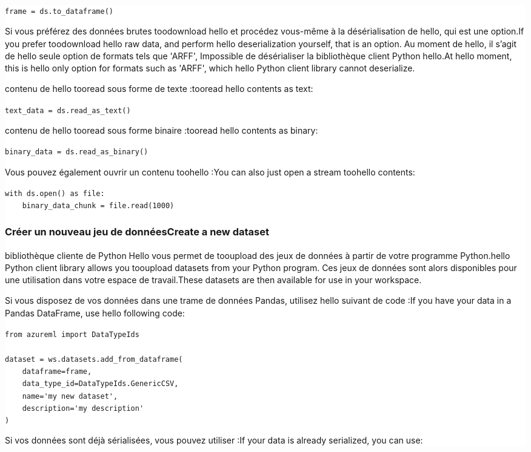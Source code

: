     frame = ds.to_dataframe()

<span data-ttu-id="20be1-209">Si vous préférez des données brutes toodownload hello et procédez vous-même à la désérialisation de hello, qui est une option.</span><span class="sxs-lookup"><span data-stu-id="20be1-209">If you prefer toodownload hello raw data, and perform hello deserialization yourself, that is an option.</span></span> <span data-ttu-id="20be1-210">Au moment de hello, il s’agit de hello seule option de formats tels que 'ARFF', Impossible de désérialiser la bibliothèque client Python hello.</span><span class="sxs-lookup"><span data-stu-id="20be1-210">At hello moment, this is hello only option for formats such as 'ARFF', which hello Python client library cannot deserialize.</span></span>

<span data-ttu-id="20be1-211">contenu de hello tooread sous forme de texte :</span><span class="sxs-lookup"><span data-stu-id="20be1-211">tooread hello contents as text:</span></span>

    text_data = ds.read_as_text()

<span data-ttu-id="20be1-212">contenu de hello tooread sous forme binaire :</span><span class="sxs-lookup"><span data-stu-id="20be1-212">tooread hello contents as binary:</span></span>

    binary_data = ds.read_as_binary()

<span data-ttu-id="20be1-213">Vous pouvez également ouvrir un contenu toohello :</span><span class="sxs-lookup"><span data-stu-id="20be1-213">You can also just open a stream toohello contents:</span></span>

    with ds.open() as file:
        binary_data_chunk = file.read(1000)


### <a name="create-a-new-dataset"></a><span data-ttu-id="20be1-214">Créer un nouveau jeu de données</span><span class="sxs-lookup"><span data-stu-id="20be1-214">Create a new dataset</span></span>
<span data-ttu-id="20be1-215">bibliothèque cliente de Python Hello vous permet de tooupload des jeux de données à partir de votre programme Python.</span><span class="sxs-lookup"><span data-stu-id="20be1-215">hello Python client library allows you tooupload datasets from your Python program.</span></span> <span data-ttu-id="20be1-216">Ces jeux de données sont alors disponibles pour une utilisation dans votre espace de travail.</span><span class="sxs-lookup"><span data-stu-id="20be1-216">These datasets are then available for use in your workspace.</span></span>

<span data-ttu-id="20be1-217">Si vous disposez de vos données dans une trame de données Pandas, utilisez hello suivant de code :</span><span class="sxs-lookup"><span data-stu-id="20be1-217">If you have your data in a Pandas DataFrame, use hello following code:</span></span>

    from azureml import DataTypeIds

    dataset = ws.datasets.add_from_dataframe(
        dataframe=frame,
        data_type_id=DataTypeIds.GenericCSV,
        name='my new dataset',
        description='my description'
    )

<span data-ttu-id="20be1-218">Si vos données sont déjà sérialisées, vous pouvez utiliser :</span><span class="sxs-lookup"><span data-stu-id="20be1-218">If your data is already serialized, you can use:</span></span>
